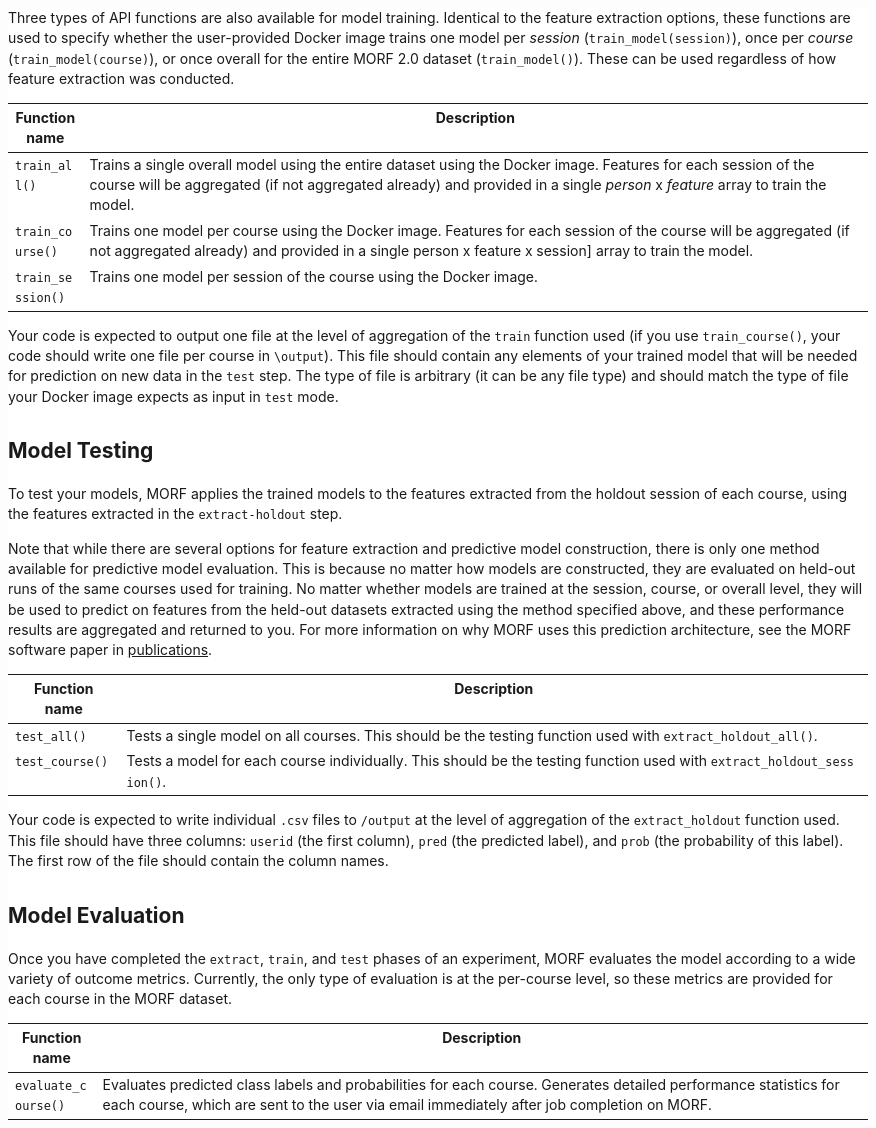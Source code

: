 Three types of API functions are also available for model training. Identical to the feature extraction options, these functions are used to specify whether the user-provided Docker image trains one model per *session* (`train_model(session)`), once per *course* (`train_model(course)`), or once overall for the entire MORF 2.0 dataset (`train_model()`). These can be used regardless of how feature extraction was conducted.

| Function name            | Description                    |
| ------------------------ | ------------------------------ |
| `train_all()` | Trains a single overall model using the entire dataset using the Docker image. Features for each session of the course will be aggregated (if not aggregated already) and provided in a single *person* x *feature* array to train the model.|
| `train_course()` | Trains one model per course using the Docker image. Features for each session of the course will be aggregated (if not aggregated already) and provided in a single person x feature x session] array to train the model.|
| `train_session()` | Trains one model per session of the course using the Docker image.|


Your code is expected to output one file at the level of aggregation of the `train` function used (if you use `train_course()`, your code should write one file per course in `\output`). This file should contain any elements of your trained model that will be needed for prediction on new data in the `test` step. The type of file is arbitrary (it can be any file type) and should match the type of file your Docker image expects as input in `test` mode.

## Model Testing

To test your models, MORF applies the trained models to the features extracted from the holdout session of each course, using the features extracted in the `extract-holdout` step. 

Note that while there are several options for feature extraction and predictive model construction, there is only one method available for predictive model evaluation. This is because no matter how models are constructed, they are evaluated on held-out runs of the same courses used for training. No matter whether models are trained at the session, course, or overall level, they will be used to predict on features from the held-out datasets extracted using the method specified above, and these performance results are aggregated and returned to you. For more information on why MORF uses this prediction architecture, see the MORF software paper in [publications](https://educational-technology-collective.github.io/morf/publications/).

| Function name            | Description                    |
| ------------------------ | ------------------------------ |
| `test_all()`  | Tests a single model on all courses. This should be the testing function used with `extract_holdout_all()`.|
| `test_course()`  | Tests a model for each course individually. This should be the testing function used with `extract_holdout_session()`.|

Your code is expected to write individual `.csv` files to `/output` at the level of aggregation of the `extract_holdout` function used. This file should have three columns: `userid` (the first column), `pred` (the predicted label), and `prob` (the probability of this label). The first row of the file should contain the column names. 

## Model Evaluation

Once you have completed the `extract`, `train`, and `test` phases of an experiment, MORF evaluates the model according to a wide variety of outcome metrics. Currently, the only type of evaluation is at the per-course level, so these metrics are provided for each course in the MORF dataset.

| Function name            | Description                    |
| ------------------------ | ------------------------------ |
| `evaluate_course()`  | Evaluates predicted class labels and probabilities for each course. Generates detailed performance statistics for each course, which are sent to the user via email immediately after job completion on MORF.|
